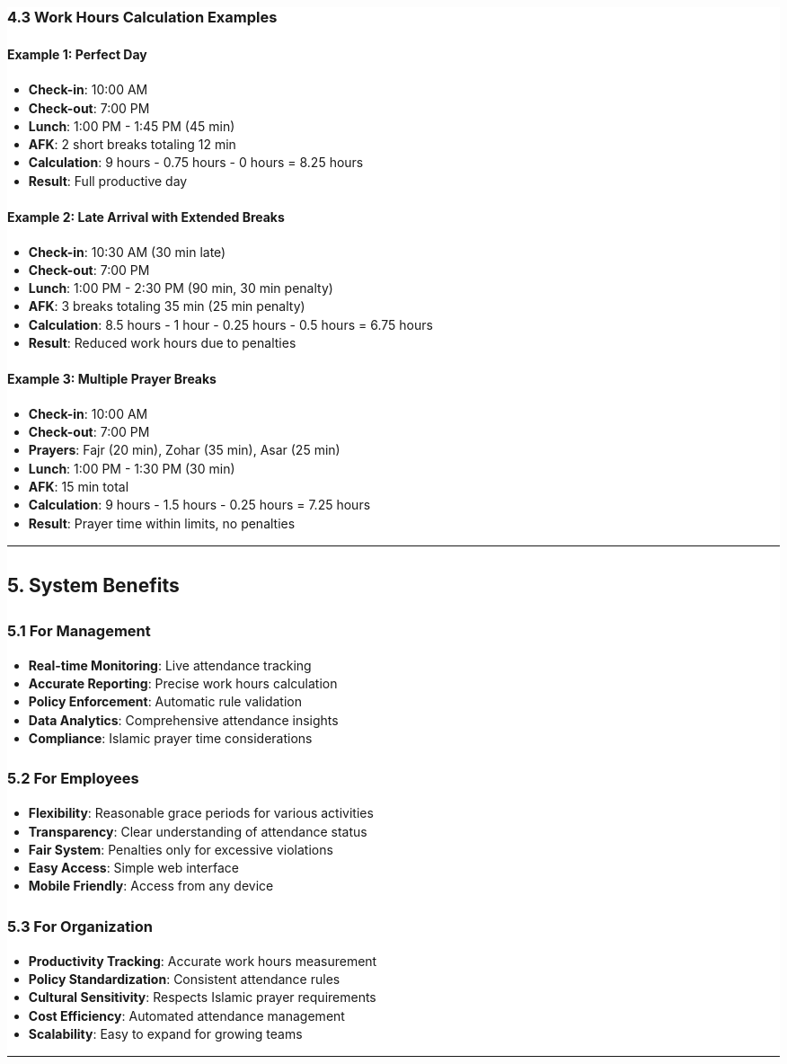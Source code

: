 ### 4.3 Work Hours Calculation Examples

#### Example 1: Perfect Day
- **Check-in**: 10:00 AM
- **Check-out**: 7:00 PM
- **Lunch**: 1:00 PM - 1:45 PM (45 min)
- **AFK**: 2 short breaks totaling 12 min
- **Calculation**: 9 hours - 0.75 hours - 0 hours = 8.25 hours
- **Result**: Full productive day

#### Example 2: Late Arrival with Extended Breaks
- **Check-in**: 10:30 AM (30 min late)
- **Check-out**: 7:00 PM
- **Lunch**: 1:00 PM - 2:30 PM (90 min, 30 min penalty)
- **AFK**: 3 breaks totaling 35 min (25 min penalty)
- **Calculation**: 8.5 hours - 1 hour - 0.25 hours - 0.5 hours = 6.75 hours
- **Result**: Reduced work hours due to penalties

#### Example 3: Multiple Prayer Breaks
- **Check-in**: 10:00 AM
- **Check-out**: 7:00 PM
- **Prayers**: Fajr (20 min), Zohar (35 min), Asar (25 min)
- **Lunch**: 1:00 PM - 1:30 PM (30 min)
- **AFK**: 15 min total
- **Calculation**: 9 hours - 1.5 hours - 0.25 hours = 7.25 hours
- **Result**: Prayer time within limits, no penalties

---

## 5. System Benefits

### 5.1 For Management
- **Real-time Monitoring**: Live attendance tracking
- **Accurate Reporting**: Precise work hours calculation
- **Policy Enforcement**: Automatic rule validation
- **Data Analytics**: Comprehensive attendance insights
- **Compliance**: Islamic prayer time considerations

### 5.2 For Employees
- **Flexibility**: Reasonable grace periods for various activities
- **Transparency**: Clear understanding of attendance status
- **Fair System**: Penalties only for excessive violations
- **Easy Access**: Simple web interface
- **Mobile Friendly**: Access from any device

### 5.3 For Organization
- **Productivity Tracking**: Accurate work hours measurement
- **Policy Standardization**: Consistent attendance rules
- **Cultural Sensitivity**: Respects Islamic prayer requirements
- **Cost Efficiency**: Automated attendance management
- **Scalability**: Easy to expand for growing teams

---